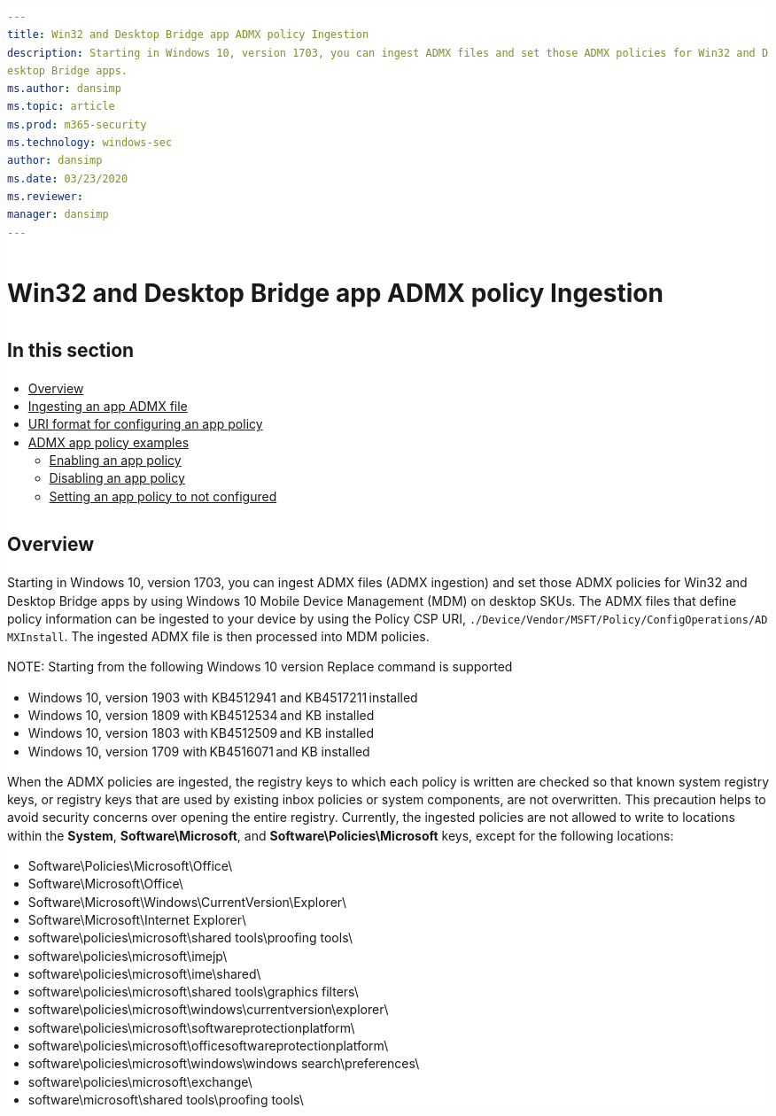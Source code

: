 ```yaml
---
title: Win32 and Desktop Bridge app ADMX policy Ingestion
description: Starting in Windows 10, version 1703, you can ingest ADMX files and set those ADMX policies for Win32 and Desktop Bridge apps.
ms.author: dansimp
ms.topic: article
ms.prod: m365-security
ms.technology: windows-sec
author: dansimp
ms.date: 03/23/2020
ms.reviewer: 
manager: dansimp
---
```


# Win32 and Desktop Bridge app ADMX policy Ingestion
  
## In this section

-   [Overview](#overview)
-   [Ingesting an app ADMX file](#ingesting-an-app-admx-file)
-   [URI format for configuring an app policy](#uri-format-for-configuring-an-app-policy)
-   [ADMX app policy examples](#admx-backed-app-policy-examples)
    - [Enabling an app policy](#enabling-an-app-policy)
    - [Disabling an app policy](#disabling-an-app-policy)
    - [Setting an app policy to not configured](#setting-an-app-policy-to-not-configured)

## <a href="" id="overview"></a>Overview

Starting in Windows 10, version 1703, you can ingest ADMX files (ADMX ingestion) and set those ADMX policies for Win32 and Desktop Bridge apps by using Windows 10 Mobile Device Management (MDM) on desktop SKUs. The ADMX files that define policy information can be ingested to your device by using the Policy CSP URI, `./Device/Vendor/MSFT/Policy/ConfigOperations/ADMXInstall`. The ingested ADMX file is then processed into MDM policies. 

NOTE: Starting from the following Windows 10 version Replace command is supported
- Windows 10, version 1903 with KB4512941 and KB4517211 installed 
- Windows 10, version 1809 with KB4512534 and KB installed 
- Windows 10, version 1803 with KB4512509 and KB installed 
- Windows 10, version 1709 with KB4516071 and KB installed 

When the ADMX policies are ingested, the registry keys to which each policy is written are checked so that known system registry keys, or registry keys that are used by existing inbox policies or system components, are not overwritten. This precaution helps to avoid security concerns over opening the entire registry. Currently, the ingested policies are not allowed to write to locations within the **System**, **Software\Microsoft**, and **Software\Policies\Microsoft** keys, except for the following locations:

- Software\Policies\Microsoft\Office\
- Software\Microsoft\Office\
- Software\Microsoft\Windows\CurrentVersion\Explorer\
- Software\Microsoft\Internet Explorer\
- software\policies\microsoft\shared tools\proofing tools\
- software\policies\microsoft\imejp\
- software\policies\microsoft\ime\shared\
- software\policies\microsoft\shared tools\graphics filters\
- software\policies\microsoft\windows\currentversion\explorer\
- software\policies\microsoft\softwareprotectionplatform\
- software\policies\microsoft\officesoftwareprotectionplatform\
- software\policies\microsoft\windows\windows search\preferences\
- software\policies\microsoft\exchange\
- software\microsoft\shared tools\proofing tools\